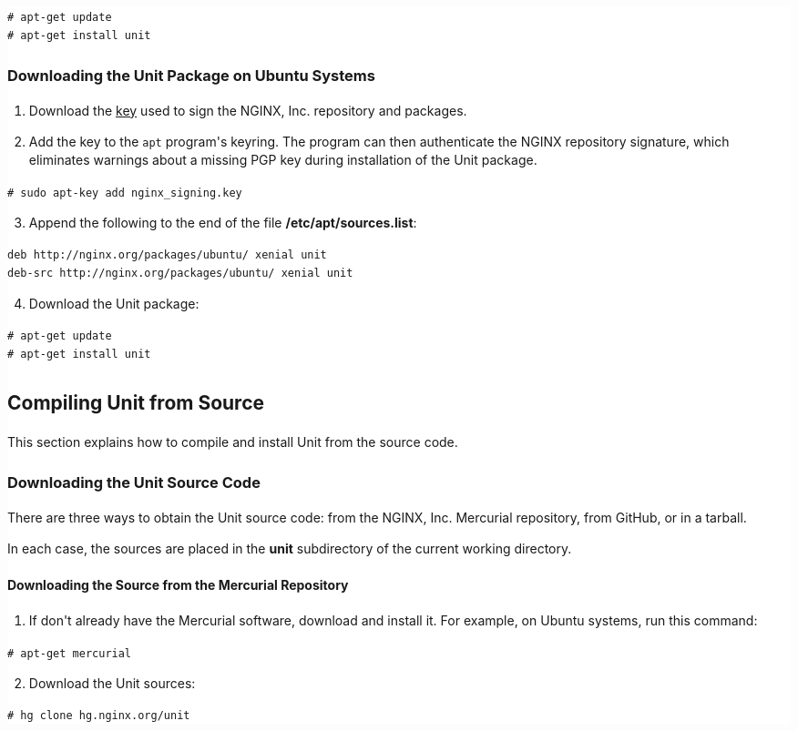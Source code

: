    ```
   # apt-get update
   # apt-get install unit
   ```

### Downloading the Unit Package on Ubuntu Systems

   1. Download the [key](http://nginx.org/keys/nginx_signing.key) used to sign
   the NGINX,&nbsp;Inc. repository and packages.

   2. Add the key to the `apt` program's keyring. The program can then
   authenticate the NGINX repository signature, which eliminates warnings
   about a missing PGP key during installation of the Unit package.

   ```
   # sudo apt-key add nginx_signing.key
   ```

   3. Append the following to the end of the file **/etc/apt/sources.list**:

   ```
   deb http://nginx.org/packages/ubuntu/ xenial unit
   deb-src http://nginx.org/packages/ubuntu/ xenial unit
   ```

   4. Download the Unit package:

   ```
   # apt-get update
   # apt-get install unit
   ```





## Compiling Unit from Source

This section explains how to compile and install Unit from the source code.

### Downloading the Unit Source Code

There are three ways to obtain the Unit source code: from the NGINX,&nbsp;Inc.
Mercurial repository, from GitHub, or in a tarball.

In each case, the sources are placed in the **unit** subdirectory of the
current working directory.

#### Downloading the Source from the Mercurial Repository

   1. If don't already have the Mercurial software, download and install it.
   For example, on Ubuntu systems, run this command:

   ```
   # apt-get mercurial
   ```

   2. Download the Unit sources:

   ```
   # hg clone hg.nginx.org/unit
   ```
